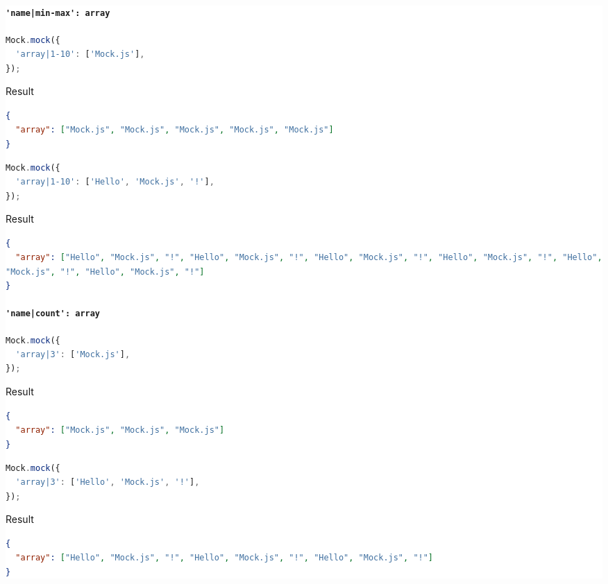 #### `'name|min-max': array`

```js
Mock.mock({
  'array|1-10': ['Mock.js'],
});
```

Result

```json
{
  "array": ["Mock.js", "Mock.js", "Mock.js", "Mock.js", "Mock.js"]
}
```

```js
Mock.mock({
  'array|1-10': ['Hello', 'Mock.js', '!'],
});
```

Result

```json
{
  "array": ["Hello", "Mock.js", "!", "Hello", "Mock.js", "!", "Hello", "Mock.js", "!", "Hello", "Mock.js", "!", "Hello", "Mock.js", "!", "Hello", "Mock.js", "!"]
}
```

#### `'name|count': array`

```js
Mock.mock({
  'array|3': ['Mock.js'],
});
```

Result

```json
{
  "array": ["Mock.js", "Mock.js", "Mock.js"]
}
```

```js
Mock.mock({
  'array|3': ['Hello', 'Mock.js', '!'],
});
```

Result

```json
{
  "array": ["Hello", "Mock.js", "!", "Hello", "Mock.js", "!", "Hello", "Mock.js", "!"]
}
```
